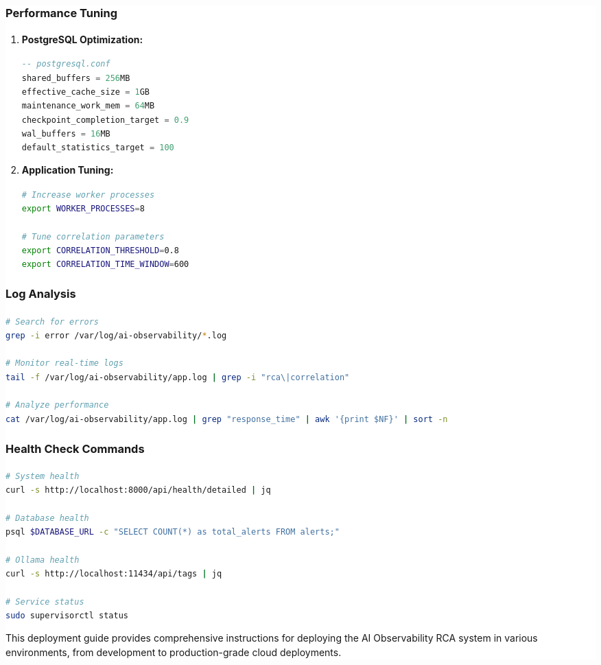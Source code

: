 ### Performance Tuning

1. **PostgreSQL Optimization:**
   ```sql
   -- postgresql.conf
   shared_buffers = 256MB
   effective_cache_size = 1GB
   maintenance_work_mem = 64MB
   checkpoint_completion_target = 0.9
   wal_buffers = 16MB
   default_statistics_target = 100
   ```

2. **Application Tuning:**
   ```bash
   # Increase worker processes
   export WORKER_PROCESSES=8
   
   # Tune correlation parameters
   export CORRELATION_THRESHOLD=0.8
   export CORRELATION_TIME_WINDOW=600
   ```

### Log Analysis

```bash
# Search for errors
grep -i error /var/log/ai-observability/*.log

# Monitor real-time logs
tail -f /var/log/ai-observability/app.log | grep -i "rca\|correlation"

# Analyze performance
cat /var/log/ai-observability/app.log | grep "response_time" | awk '{print $NF}' | sort -n
```

### Health Check Commands

```bash
# System health
curl -s http://localhost:8000/api/health/detailed | jq

# Database health
psql $DATABASE_URL -c "SELECT COUNT(*) as total_alerts FROM alerts;"

# Ollama health
curl -s http://localhost:11434/api/tags | jq

# Service status
sudo supervisorctl status
```

This deployment guide provides comprehensive instructions for deploying the AI Observability RCA system in various environments, from development to production-grade cloud deployments.
